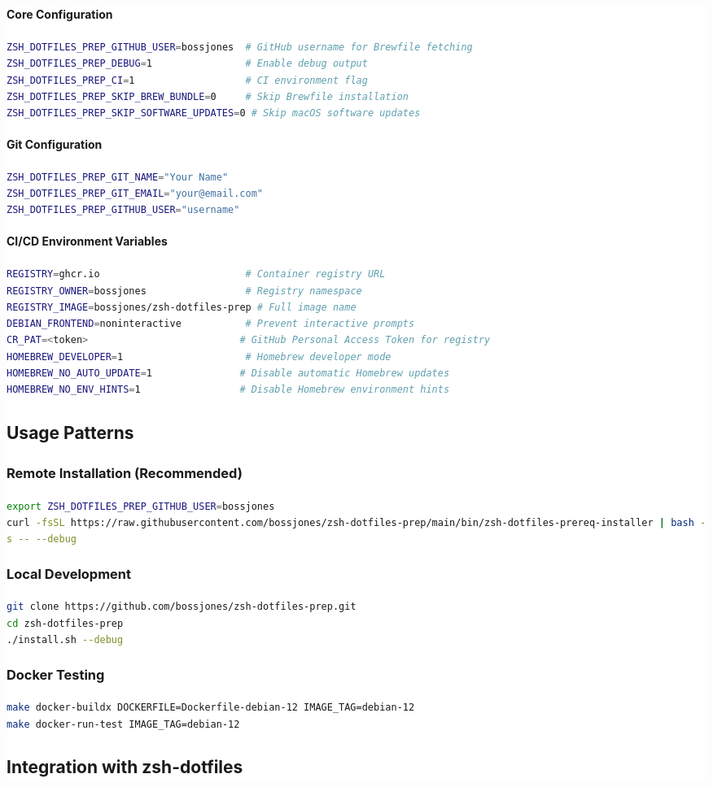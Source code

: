 #### Core Configuration
```bash
ZSH_DOTFILES_PREP_GITHUB_USER=bossjones  # GitHub username for Brewfile fetching
ZSH_DOTFILES_PREP_DEBUG=1                # Enable debug output
ZSH_DOTFILES_PREP_CI=1                   # CI environment flag
ZSH_DOTFILES_PREP_SKIP_BREW_BUNDLE=0     # Skip Brewfile installation
ZSH_DOTFILES_PREP_SKIP_SOFTWARE_UPDATES=0 # Skip macOS software updates
```

#### Git Configuration
```bash
ZSH_DOTFILES_PREP_GIT_NAME="Your Name"
ZSH_DOTFILES_PREP_GIT_EMAIL="your@email.com"
ZSH_DOTFILES_PREP_GITHUB_USER="username"
```

#### CI/CD Environment Variables
```bash
REGISTRY=ghcr.io                         # Container registry URL
REGISTRY_OWNER=bossjones                 # Registry namespace
REGISTRY_IMAGE=bossjones/zsh-dotfiles-prep # Full image name
DEBIAN_FRONTEND=noninteractive           # Prevent interactive prompts
CR_PAT=<token>                          # GitHub Personal Access Token for registry
HOMEBREW_DEVELOPER=1                     # Homebrew developer mode
HOMEBREW_NO_AUTO_UPDATE=1               # Disable automatic Homebrew updates
HOMEBREW_NO_ENV_HINTS=1                 # Disable Homebrew environment hints
```

## Usage Patterns

### Remote Installation (Recommended)
```bash
export ZSH_DOTFILES_PREP_GITHUB_USER=bossjones
curl -fsSL https://raw.githubusercontent.com/bossjones/zsh-dotfiles-prep/main/bin/zsh-dotfiles-prereq-installer | bash -s -- --debug
```

### Local Development
```bash
git clone https://github.com/bossjones/zsh-dotfiles-prep.git
cd zsh-dotfiles-prep
./install.sh --debug
```

### Docker Testing
```bash
make docker-buildx DOCKERFILE=Dockerfile-debian-12 IMAGE_TAG=debian-12
make docker-run-test IMAGE_TAG=debian-12
```

## Integration with zsh-dotfiles
